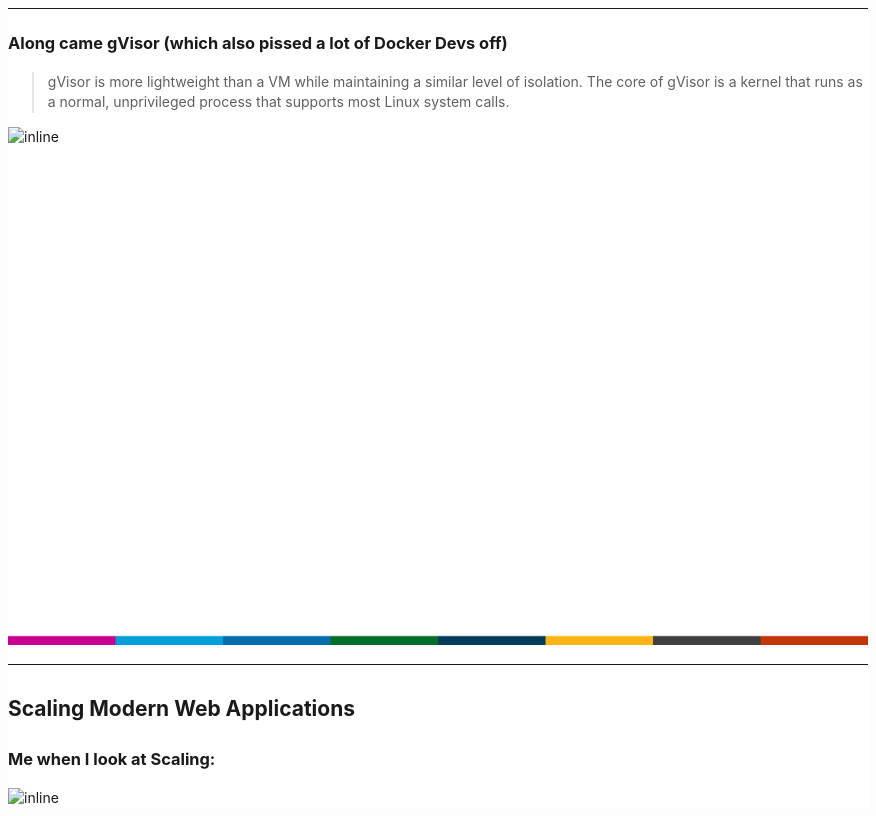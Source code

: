 
---

### Along came gVisor (which also pissed a lot of Docker Devs off)

> gVisor is more lightweight than a VM while maintaining a similar level of isolation. The core of gVisor is a kernel that runs as a normal, unprivileged process that supports most Linux system calls.

![inline](https://i.imgur.com/lPopLuw.png)

![original](background.png)


---

## Scaling Modern Web Applications
### Me when I look at Scaling:

![inline](https://i.imgflip.com/1wqhrk.jpg)
